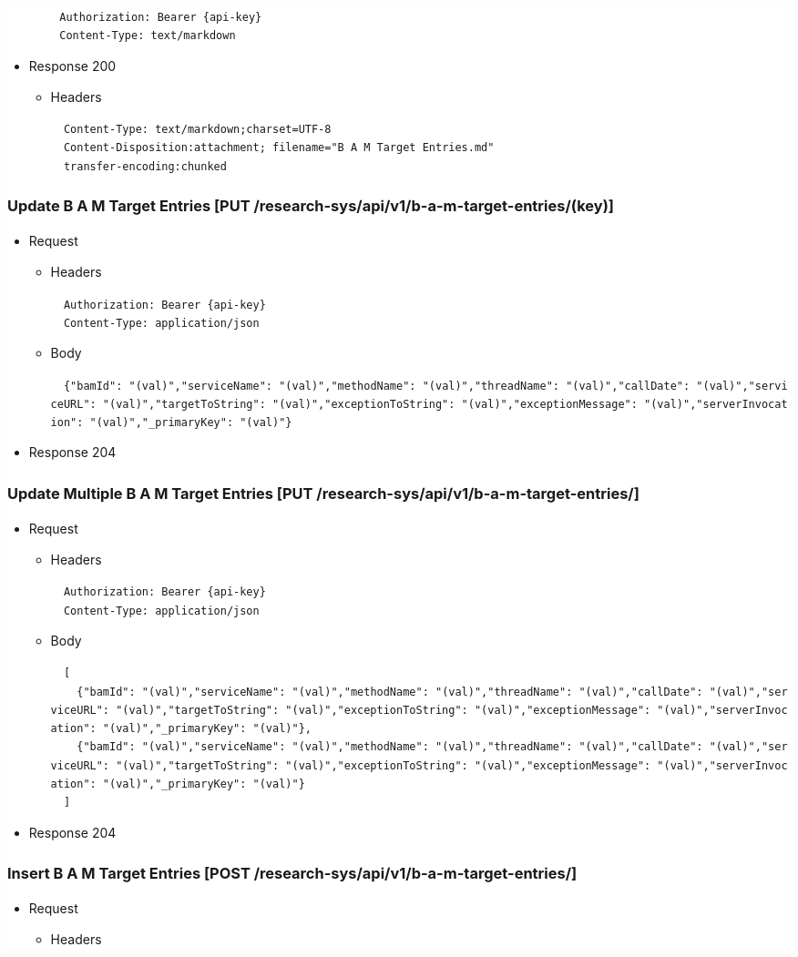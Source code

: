             Authorization: Bearer {api-key}
            Content-Type: text/markdown

+ Response 200
    + Headers

            Content-Type: text/markdown;charset=UTF-8
            Content-Disposition:attachment; filename="B A M Target Entries.md"
            transfer-encoding:chunked


### Update B A M Target Entries [PUT /research-sys/api/v1/b-a-m-target-entries/(key)]

+ Request

    + Headers

            Authorization: Bearer {api-key}   
            Content-Type: application/json

    + Body
    
            {"bamId": "(val)","serviceName": "(val)","methodName": "(val)","threadName": "(val)","callDate": "(val)","serviceURL": "(val)","targetToString": "(val)","exceptionToString": "(val)","exceptionMessage": "(val)","serverInvocation": "(val)","_primaryKey": "(val)"}
			
+ Response 204

### Update Multiple B A M Target Entries [PUT /research-sys/api/v1/b-a-m-target-entries/]

+ Request

    + Headers

            Authorization: Bearer {api-key}   
            Content-Type: application/json

    + Body
    
            [
              {"bamId": "(val)","serviceName": "(val)","methodName": "(val)","threadName": "(val)","callDate": "(val)","serviceURL": "(val)","targetToString": "(val)","exceptionToString": "(val)","exceptionMessage": "(val)","serverInvocation": "(val)","_primaryKey": "(val)"},
              {"bamId": "(val)","serviceName": "(val)","methodName": "(val)","threadName": "(val)","callDate": "(val)","serviceURL": "(val)","targetToString": "(val)","exceptionToString": "(val)","exceptionMessage": "(val)","serverInvocation": "(val)","_primaryKey": "(val)"}
            ]
			
+ Response 204

### Insert B A M Target Entries [POST /research-sys/api/v1/b-a-m-target-entries/]

+ Request

    + Headers
